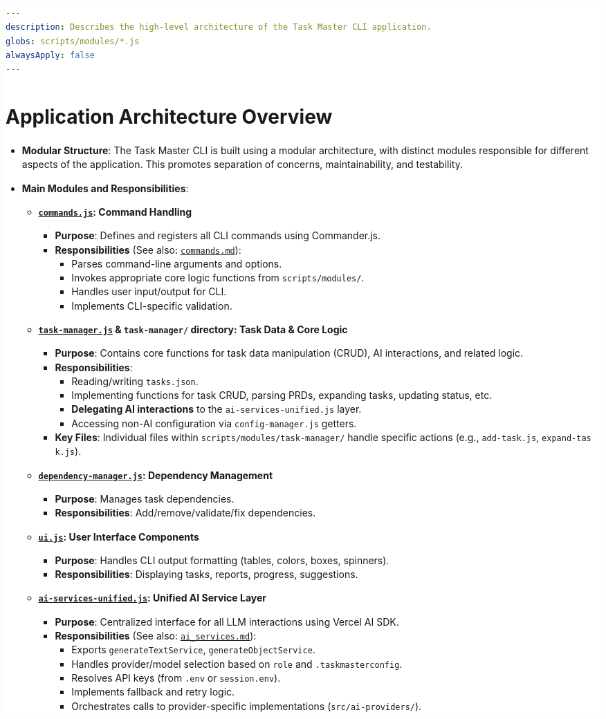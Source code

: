 ```yaml
---
description: Describes the high-level architecture of the Task Master CLI application.
globs: scripts/modules/*.js
alwaysApply: false
---
```

# Application Architecture Overview

- **Modular Structure**: The Task Master CLI is built using a modular architecture, with distinct modules responsible for different aspects of the application. This promotes separation of concerns, maintainability, and testability.

- **Main Modules and Responsibilities**:

  - **[`commands.js`](mdc:scripts/modules/commands.js): Command Handling**
    - **Purpose**: Defines and registers all CLI commands using Commander.js.
    - **Responsibilities** (See also: [`commands.md`](mdc:.roo/rules/commands.md)):
      - Parses command-line arguments and options.
      - Invokes appropriate core logic functions from `scripts/modules/`.
      - Handles user input/output for CLI.
      - Implements CLI-specific validation.

  - **[`task-manager.js`](mdc:scripts/modules/task-manager.js) & `task-manager/` directory: Task Data & Core Logic**
    - **Purpose**: Contains core functions for task data manipulation (CRUD), AI interactions, and related logic.
    - **Responsibilities**:
      - Reading/writing `tasks.json`.
      - Implementing functions for task CRUD, parsing PRDs, expanding tasks, updating status, etc.
      - **Delegating AI interactions** to the `ai-services-unified.js` layer.
      - Accessing non-AI configuration via `config-manager.js` getters.
    - **Key Files**: Individual files within `scripts/modules/task-manager/` handle specific actions (e.g., `add-task.js`, `expand-task.js`).

  - **[`dependency-manager.js`](mdc:scripts/modules/dependency-manager.js): Dependency Management**
    - **Purpose**: Manages task dependencies.
    - **Responsibilities**: Add/remove/validate/fix dependencies.

  - **[`ui.js`](mdc:scripts/modules/ui.js): User Interface Components**
    - **Purpose**: Handles CLI output formatting (tables, colors, boxes, spinners).
    - **Responsibilities**: Displaying tasks, reports, progress, suggestions.

  - **[`ai-services-unified.js`](mdc:scripts/modules/ai-services-unified.js): Unified AI Service Layer**
    - **Purpose**: Centralized interface for all LLM interactions using Vercel AI SDK.
    - **Responsibilities** (See also: [`ai_services.md`](mdc:.roo/rules/ai_services.md)):
      - Exports `generateTextService`, `generateObjectService`.
      - Handles provider/model selection based on `role` and `.taskmasterconfig`.
      - Resolves API keys (from `.env` or `session.env`).
      - Implements fallback and retry logic.
      - Orchestrates calls to provider-specific implementations (`src/ai-providers/`).
